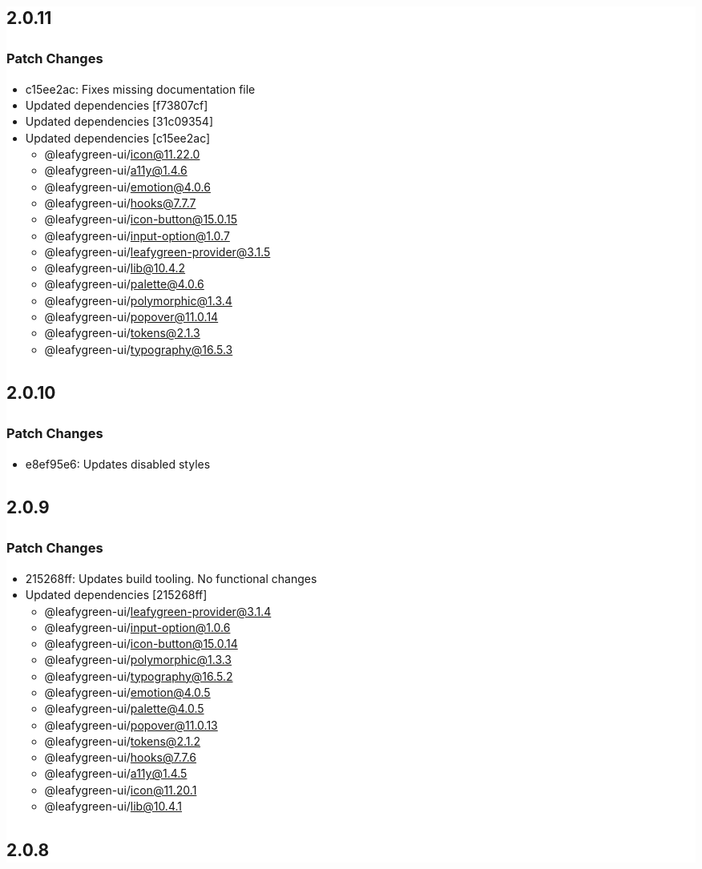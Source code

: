 ## 2.0.11

### Patch Changes

- c15ee2ac: Fixes missing documentation file
- Updated dependencies [f73807cf]
- Updated dependencies [31c09354]
- Updated dependencies [c15ee2ac]
  - @leafygreen-ui/icon@11.22.0
  - @leafygreen-ui/a11y@1.4.6
  - @leafygreen-ui/emotion@4.0.6
  - @leafygreen-ui/hooks@7.7.7
  - @leafygreen-ui/icon-button@15.0.15
  - @leafygreen-ui/input-option@1.0.7
  - @leafygreen-ui/leafygreen-provider@3.1.5
  - @leafygreen-ui/lib@10.4.2
  - @leafygreen-ui/palette@4.0.6
  - @leafygreen-ui/polymorphic@1.3.4
  - @leafygreen-ui/popover@11.0.14
  - @leafygreen-ui/tokens@2.1.3
  - @leafygreen-ui/typography@16.5.3

## 2.0.10

### Patch Changes

- e8ef95e6: Updates disabled styles

## 2.0.9

### Patch Changes

- 215268ff: Updates build tooling. No functional changes
- Updated dependencies [215268ff]
  - @leafygreen-ui/leafygreen-provider@3.1.4
  - @leafygreen-ui/input-option@1.0.6
  - @leafygreen-ui/icon-button@15.0.14
  - @leafygreen-ui/polymorphic@1.3.3
  - @leafygreen-ui/typography@16.5.2
  - @leafygreen-ui/emotion@4.0.5
  - @leafygreen-ui/palette@4.0.5
  - @leafygreen-ui/popover@11.0.13
  - @leafygreen-ui/tokens@2.1.2
  - @leafygreen-ui/hooks@7.7.6
  - @leafygreen-ui/a11y@1.4.5
  - @leafygreen-ui/icon@11.20.1
  - @leafygreen-ui/lib@10.4.1

## 2.0.8
